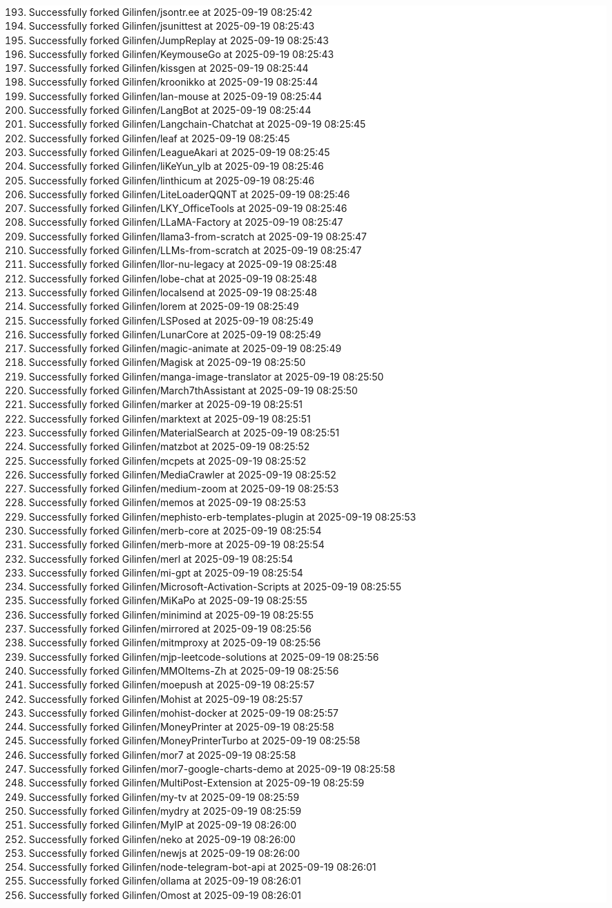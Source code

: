 193. Successfully forked Gilinfen/jsontr.ee at 2025-09-19 08:25:42
194. Successfully forked Gilinfen/jsunittest at 2025-09-19 08:25:43
195. Successfully forked Gilinfen/JumpReplay at 2025-09-19 08:25:43
196. Successfully forked Gilinfen/KeymouseGo at 2025-09-19 08:25:43
197. Successfully forked Gilinfen/kissgen at 2025-09-19 08:25:44
198. Successfully forked Gilinfen/kroonikko at 2025-09-19 08:25:44
199. Successfully forked Gilinfen/lan-mouse at 2025-09-19 08:25:44
200. Successfully forked Gilinfen/LangBot at 2025-09-19 08:25:44
201. Successfully forked Gilinfen/Langchain-Chatchat at 2025-09-19 08:25:45
202. Successfully forked Gilinfen/leaf at 2025-09-19 08:25:45
203. Successfully forked Gilinfen/LeagueAkari at 2025-09-19 08:25:45
204. Successfully forked Gilinfen/liKeYun_ylb at 2025-09-19 08:25:46
205. Successfully forked Gilinfen/linthicum at 2025-09-19 08:25:46
206. Successfully forked Gilinfen/LiteLoaderQQNT at 2025-09-19 08:25:46
207. Successfully forked Gilinfen/LKY_OfficeTools at 2025-09-19 08:25:46
208. Successfully forked Gilinfen/LLaMA-Factory at 2025-09-19 08:25:47
209. Successfully forked Gilinfen/llama3-from-scratch at 2025-09-19 08:25:47
210. Successfully forked Gilinfen/LLMs-from-scratch at 2025-09-19 08:25:47
211. Successfully forked Gilinfen/llor-nu-legacy at 2025-09-19 08:25:48
212. Successfully forked Gilinfen/lobe-chat at 2025-09-19 08:25:48
213. Successfully forked Gilinfen/localsend at 2025-09-19 08:25:48
214. Successfully forked Gilinfen/lorem at 2025-09-19 08:25:49
215. Successfully forked Gilinfen/LSPosed at 2025-09-19 08:25:49
216. Successfully forked Gilinfen/LunarCore at 2025-09-19 08:25:49
217. Successfully forked Gilinfen/magic-animate at 2025-09-19 08:25:49
218. Successfully forked Gilinfen/Magisk at 2025-09-19 08:25:50
219. Successfully forked Gilinfen/manga-image-translator at 2025-09-19 08:25:50
220. Successfully forked Gilinfen/March7thAssistant at 2025-09-19 08:25:50
221. Successfully forked Gilinfen/marker at 2025-09-19 08:25:51
222. Successfully forked Gilinfen/marktext at 2025-09-19 08:25:51
223. Successfully forked Gilinfen/MaterialSearch at 2025-09-19 08:25:51
224. Successfully forked Gilinfen/matzbot at 2025-09-19 08:25:52
225. Successfully forked Gilinfen/mcpets at 2025-09-19 08:25:52
226. Successfully forked Gilinfen/MediaCrawler at 2025-09-19 08:25:52
227. Successfully forked Gilinfen/medium-zoom at 2025-09-19 08:25:53
228. Successfully forked Gilinfen/memos at 2025-09-19 08:25:53
229. Successfully forked Gilinfen/mephisto-erb-templates-plugin at 2025-09-19 08:25:53
230. Successfully forked Gilinfen/merb-core at 2025-09-19 08:25:54
231. Successfully forked Gilinfen/merb-more at 2025-09-19 08:25:54
232. Successfully forked Gilinfen/merl at 2025-09-19 08:25:54
233. Successfully forked Gilinfen/mi-gpt at 2025-09-19 08:25:54
234. Successfully forked Gilinfen/Microsoft-Activation-Scripts at 2025-09-19 08:25:55
235. Successfully forked Gilinfen/MiKaPo at 2025-09-19 08:25:55
236. Successfully forked Gilinfen/minimind at 2025-09-19 08:25:55
237. Successfully forked Gilinfen/mirrored at 2025-09-19 08:25:56
238. Successfully forked Gilinfen/mitmproxy at 2025-09-19 08:25:56
239. Successfully forked Gilinfen/mjp-leetcode-solutions at 2025-09-19 08:25:56
240. Successfully forked Gilinfen/MMOItems-Zh at 2025-09-19 08:25:56
241. Successfully forked Gilinfen/moepush at 2025-09-19 08:25:57
242. Successfully forked Gilinfen/Mohist at 2025-09-19 08:25:57
243. Successfully forked Gilinfen/mohist-docker at 2025-09-19 08:25:57
244. Successfully forked Gilinfen/MoneyPrinter at 2025-09-19 08:25:58
245. Successfully forked Gilinfen/MoneyPrinterTurbo at 2025-09-19 08:25:58
246. Successfully forked Gilinfen/mor7 at 2025-09-19 08:25:58
247. Successfully forked Gilinfen/mor7-google-charts-demo at 2025-09-19 08:25:58
248. Successfully forked Gilinfen/MultiPost-Extension at 2025-09-19 08:25:59
249. Successfully forked Gilinfen/my-tv at 2025-09-19 08:25:59
250. Successfully forked Gilinfen/mydry at 2025-09-19 08:25:59
251. Successfully forked Gilinfen/MyIP at 2025-09-19 08:26:00
252. Successfully forked Gilinfen/neko at 2025-09-19 08:26:00
253. Successfully forked Gilinfen/newjs at 2025-09-19 08:26:00
254. Successfully forked Gilinfen/node-telegram-bot-api at 2025-09-19 08:26:01
255. Successfully forked Gilinfen/ollama at 2025-09-19 08:26:01
256. Successfully forked Gilinfen/Omost at 2025-09-19 08:26:01